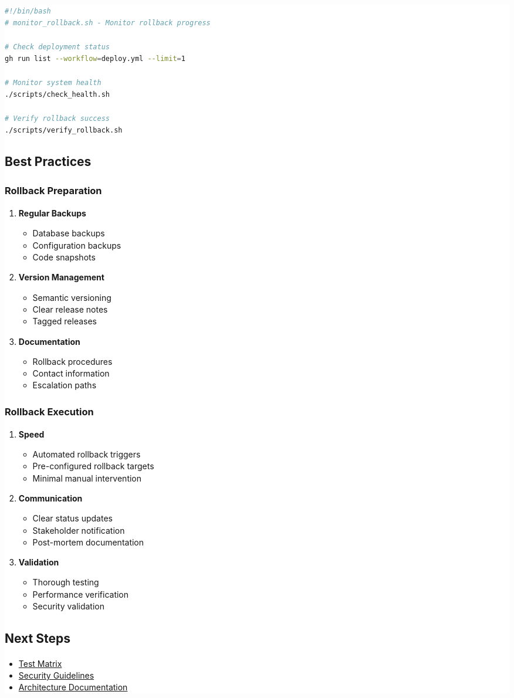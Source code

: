 ```bash
#!/bin/bash
# monitor_rollback.sh - Monitor rollback progress

# Check deployment status
gh run list --workflow=deploy.yml --limit=1

# Monitor system health
./scripts/check_health.sh

# Verify rollback success
./scripts/verify_rollback.sh
```

## Best Practices

### Rollback Preparation

1. **Regular Backups**
   - Database backups
   - Configuration backups
   - Code snapshots

2. **Version Management**
   - Semantic versioning
   - Clear release notes
   - Tagged releases

3. **Documentation**
   - Rollback procedures
   - Contact information
   - Escalation paths

### Rollback Execution

1. **Speed**
   - Automated rollback triggers
   - Pre-configured rollback targets
   - Minimal manual intervention

2. **Communication**
   - Clear status updates
   - Stakeholder notification
   - Post-mortem documentation

3. **Validation**
   - Thorough testing
   - Performance verification
   - Security validation

## Next Steps

- [Test Matrix](../testing/test-matrix.md)
- [Security Guidelines](../security/security-guidelines.md)
- [Architecture Documentation](../architecture/system-overview.md)
